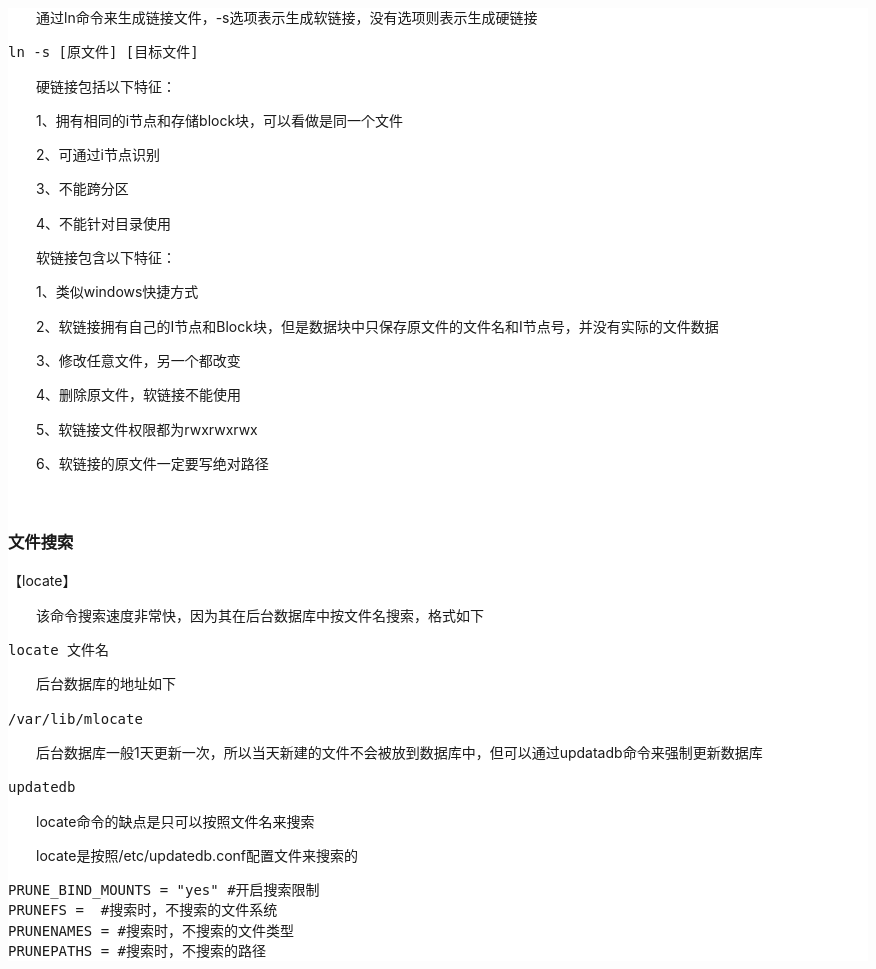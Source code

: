 &emsp;&emsp;通过ln命令来生成链接文件，-s选项表示生成软链接，没有选项则表示生成硬链接

<div>
<pre>ln -s [原文件] [目标文件]</pre>
</div>

&emsp;&emsp;硬链接包括以下特征：

&emsp;&emsp;1、拥有相同的i节点和存储block块，可以看做是同一个文件

&emsp;&emsp;2、可通过i节点识别

&emsp;&emsp;3、不能跨分区

&emsp;&emsp;4、不能针对目录使用

&emsp;&emsp;软链接包含以下特征：

&emsp;&emsp;1、类似windows快捷方式

&emsp;&emsp;2、软链接拥有自己的I节点和Block块，但是数据块中只保存原文件的文件名和I节点号，并没有实际的文件数据

&emsp;&emsp;3、修改任意文件，另一个都改变

&emsp;&emsp;4、删除原文件，软链接不能使用

&emsp;&emsp;5、软链接文件权限都为rwxrwxrwx

&emsp;&emsp;6、软链接的原文件一定要写绝对路径

&nbsp;

### 文件搜索

【locate】

&emsp;&emsp;该命令搜索速度非常快，因为其在后台数据库中按文件名搜索，格式如下

<div>
<pre>locate 文件名</pre>
</div>

&emsp;&emsp;后台数据库的地址如下

<div>
<pre>/var/lib/mlocate</pre>
</div>

&emsp;&emsp;后台数据库一般1天更新一次，所以当天新建的文件不会被放到数据库中，但可以通过updatadb命令来强制更新数据库

<div>
<pre>updatedb</pre>
</div>

&emsp;&emsp;locate命令的缺点是只可以按照文件名来搜索

&emsp;&emsp;locate是按照/etc/updatedb.conf配置文件来搜索的

<div>
<pre>PRUNE_BIND_MOUNTS = "yes" #开启搜索限制
PRUNEFS =  #搜索时，不搜索的文件系统
PRUNENAMES = #搜索时，不搜索的文件类型
PRUNEPATHS = #搜索时，不搜索的路径</pre>
</div>
